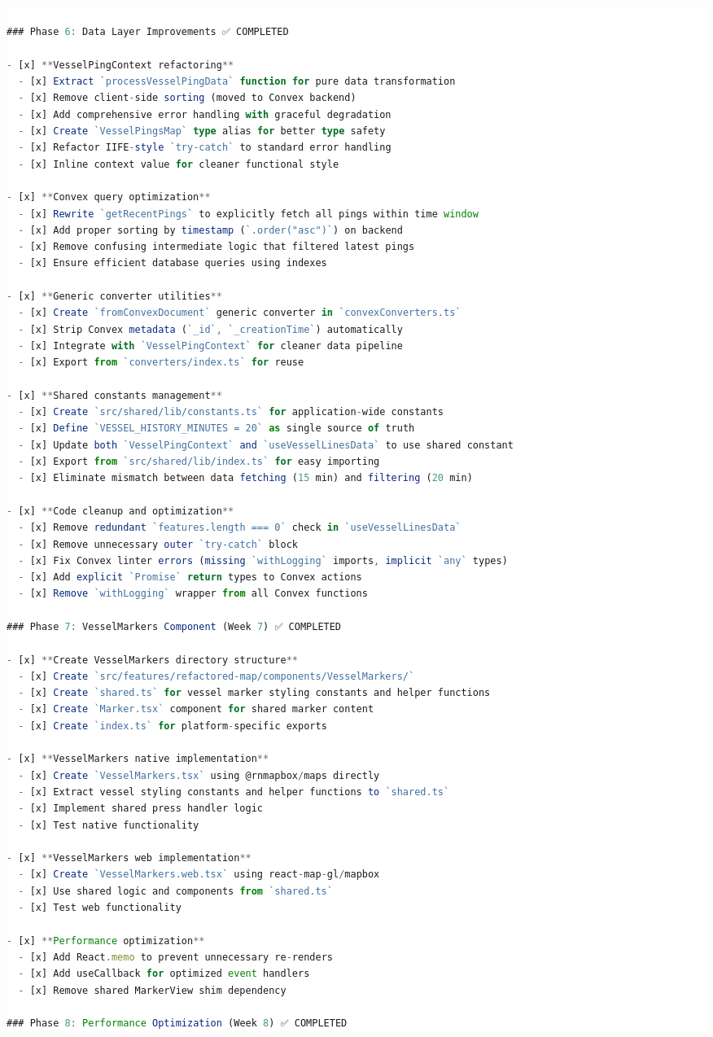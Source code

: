 ```typescript

### Phase 6: Data Layer Improvements ✅ COMPLETED

- [x] **VesselPingContext refactoring**
  - [x] Extract `processVesselPingData` function for pure data transformation
  - [x] Remove client-side sorting (moved to Convex backend)
  - [x] Add comprehensive error handling with graceful degradation
  - [x] Create `VesselPingsMap` type alias for better type safety
  - [x] Refactor IIFE-style `try-catch` to standard error handling
  - [x] Inline context value for cleaner functional style

- [x] **Convex query optimization**
  - [x] Rewrite `getRecentPings` to explicitly fetch all pings within time window
  - [x] Add proper sorting by timestamp (`.order("asc")`) on backend
  - [x] Remove confusing intermediate logic that filtered latest pings
  - [x] Ensure efficient database queries using indexes

- [x] **Generic converter utilities**
  - [x] Create `fromConvexDocument` generic converter in `convexConverters.ts`
  - [x] Strip Convex metadata (`_id`, `_creationTime`) automatically
  - [x] Integrate with `VesselPingContext` for cleaner data pipeline
  - [x] Export from `converters/index.ts` for reuse

- [x] **Shared constants management**
  - [x] Create `src/shared/lib/constants.ts` for application-wide constants
  - [x] Define `VESSEL_HISTORY_MINUTES = 20` as single source of truth
  - [x] Update both `VesselPingContext` and `useVesselLinesData` to use shared constant
  - [x] Export from `src/shared/lib/index.ts` for easy importing
  - [x] Eliminate mismatch between data fetching (15 min) and filtering (20 min)

- [x] **Code cleanup and optimization**
  - [x] Remove redundant `features.length === 0` check in `useVesselLinesData`
  - [x] Remove unnecessary outer `try-catch` block
  - [x] Fix Convex linter errors (missing `withLogging` imports, implicit `any` types)
  - [x] Add explicit `Promise` return types to Convex actions
  - [x] Remove `withLogging` wrapper from all Convex functions

### Phase 7: VesselMarkers Component (Week 7) ✅ COMPLETED

- [x] **Create VesselMarkers directory structure**
  - [x] Create `src/features/refactored-map/components/VesselMarkers/`
  - [x] Create `shared.ts` for vessel marker styling constants and helper functions
  - [x] Create `Marker.tsx` component for shared marker content
  - [x] Create `index.ts` for platform-specific exports

- [x] **VesselMarkers native implementation**
  - [x] Create `VesselMarkers.tsx` using @rnmapbox/maps directly
  - [x] Extract vessel styling constants and helper functions to `shared.ts`
  - [x] Implement shared press handler logic
  - [x] Test native functionality

- [x] **VesselMarkers web implementation**
  - [x] Create `VesselMarkers.web.tsx` using react-map-gl/mapbox
  - [x] Use shared logic and components from `shared.ts`
  - [x] Test web functionality

- [x] **Performance optimization**
  - [x] Add React.memo to prevent unnecessary re-renders
  - [x] Add useCallback for optimized event handlers
  - [x] Remove shared MarkerView shim dependency

### Phase 8: Performance Optimization (Week 8) ✅ COMPLETED

```